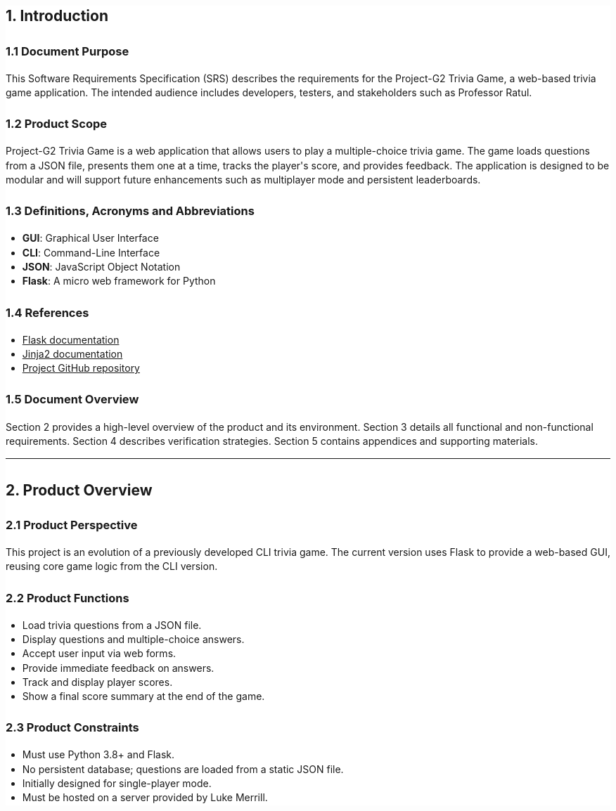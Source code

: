 
## 1. Introduction

### 1.1 Document Purpose
This Software Requirements Specification (SRS) describes the requirements for the Project-G2 Trivia Game, a web-based trivia game application. The intended audience includes developers, testers, and stakeholders such as Professor Ratul.

### 1.2 Product Scope
Project-G2 Trivia Game is a web application that allows users to play a multiple-choice trivia game. The game loads questions from a JSON file, presents them one at a time, tracks the player's score, and provides feedback. The application is designed to be modular and will support future enhancements such as multiplayer mode and persistent leaderboards.

### 1.3 Definitions, Acronyms and Abbreviations
- **GUI**: Graphical User Interface  
- **CLI**: Command-Line Interface  
- **JSON**: JavaScript Object Notation  
- **Flask**: A micro web framework for Python

### 1.4 References
- [Flask documentation](https://flask.palletsprojects.com/en/stable/)
- [Jinja2 documentation](https://jinja.palletsprojects.com/en/stable/)
- [Project GitHub repository](https://github.com/davidmorseiii/project-g2.git)

### 1.5 Document Overview
Section 2 provides a high-level overview of the product and its environment. Section 3 details all functional and non-functional requirements. Section 4 describes verification strategies. Section 5 contains appendices and supporting materials.

---

## 2. Product Overview

### 2.1 Product Perspective
This project is an evolution of a previously developed CLI trivia game. The current version uses Flask to provide a web-based GUI, reusing core game logic from the CLI version.

### 2.2 Product Functions
- Load trivia questions from a JSON file.
- Display questions and multiple-choice answers.
- Accept user input via web forms.
- Provide immediate feedback on answers.
- Track and display player scores.
- Show a final score summary at the end of the game.

### 2.3 Product Constraints
- Must use Python 3.8+ and Flask.
- No persistent database; questions are loaded from a static JSON file.
- Initially designed for single-player mode.
- Must be hosted on a server provided by Luke Merrill.
